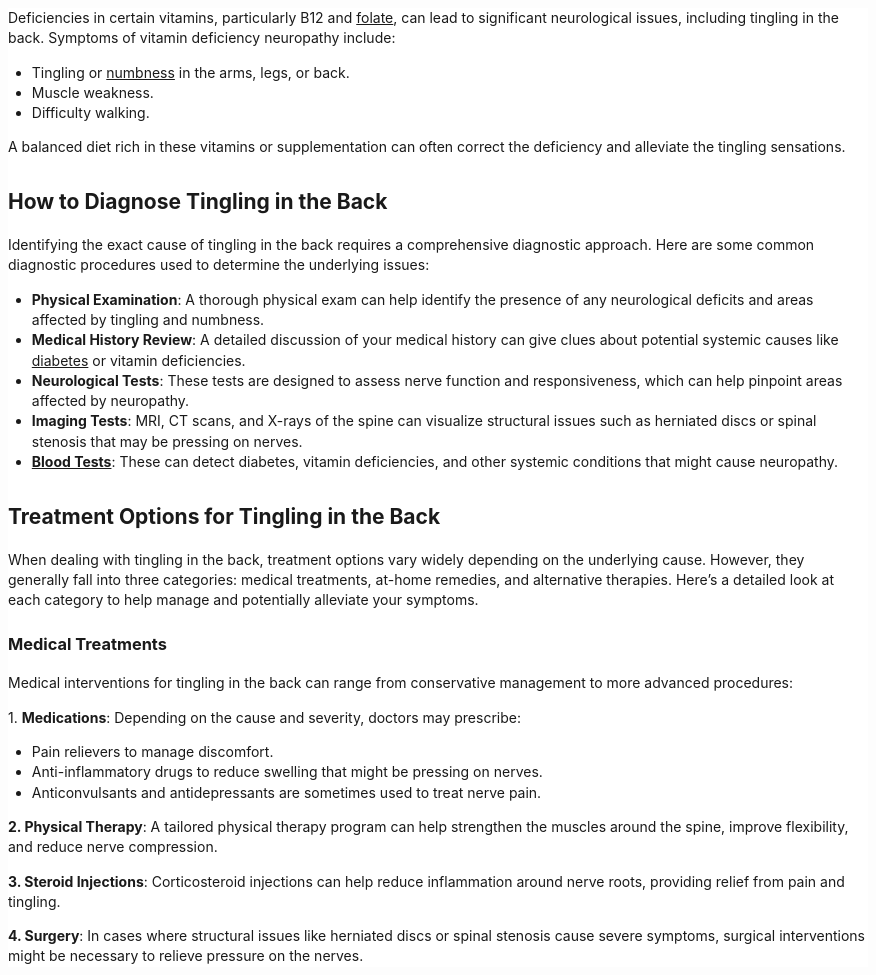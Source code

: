 Deficiencies in certain vitamins, particularly B12 and [folate](https://docus.ai/glossary/biomarkers/folate-blood-test), can lead to significant neurological issues, including tingling in the back. Symptoms of vitamin deficiency neuropathy include:

- Tingling or [numbness](https://docus.ai/symptoms-guide/understanding-numb-big-toe) in the arms, legs, or back.
- Muscle weakness.
- Difficulty walking.

A balanced diet rich in these vitamins or supplementation can often correct the deficiency and alleviate the tingling sensations.

## How to Diagnose Tingling in the Back

Identifying the exact cause of tingling in the back requires a comprehensive diagnostic approach. Here are some common diagnostic procedures used to determine the underlying issues:

- **Physical Examination**: A thorough physical exam can help identify the presence of any neurological deficits and areas affected by tingling and numbness.
- **Medical History Review**: A detailed discussion of your medical history can give clues about potential systemic causes like [diabetes](https://docus.ai/tags/diabetes) or vitamin deficiencies.
- **Neurological Tests**: These tests are designed to assess nerve function and responsiveness, which can help pinpoint areas affected by neuropathy.
- **Imaging Tests**: MRI, CT scans, and X-rays of the spine can visualize structural issues such as herniated discs or spinal stenosis that may be pressing on nerves.
- [**Blood Tests**](https://docus.ai/glossary/lab-test-types/blood-test-overview): These can detect diabetes, vitamin deficiencies, and other systemic conditions that might cause neuropathy.

## Treatment Options for Tingling in the Back

When dealing with tingling in the back, treatment options vary widely depending on the underlying cause. However, they generally fall into three categories: medical treatments, at-home remedies, and alternative therapies. Here’s a detailed look at each category to help manage and potentially alleviate your symptoms.

### Medical Treatments

Medical interventions for tingling in the back can range from conservative management to more advanced procedures:

1\. **Medications**: Depending on the cause and severity, doctors may prescribe:

- Pain relievers to manage discomfort.
- Anti-inflammatory drugs to reduce swelling that might be pressing on nerves.
- Anticonvulsants and antidepressants are sometimes used to treat nerve pain.

**2\. Physical Therapy**: A tailored physical therapy program can help strengthen the muscles around the spine, improve flexibility, and reduce nerve compression.

**3\. Steroid Injections**: Corticosteroid injections can help reduce inflammation around nerve roots, providing relief from pain and tingling.

**4\. Surgery**: In cases where structural issues like herniated discs or spinal stenosis cause severe symptoms, surgical interventions might be necessary to relieve pressure on the nerves.
